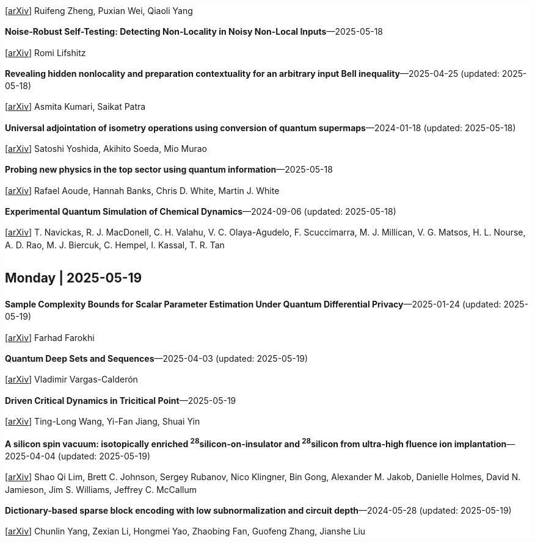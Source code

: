  [[arXiv](http://arxiv.org/abs/2410.12634v2)] Ruifeng Zheng, Puxian Wei, Qiaoli Yang


<b>Noise-Robust Self-Testing: Detecting Non-Locality in Noisy Non-Local Inputs</b>—2025-05-18

 [[arXiv](http://arxiv.org/abs/2505.13537v1)] Romi Lifshitz


<b>Revealing hidden nonlocality and preparation contextuality for an arbitrary input Bell inequality</b>—2025-04-25 (updated: 2025-05-18)

 [[arXiv](http://arxiv.org/abs/2504.18045v2)] Asmita Kumari, Saikat Patra


<b>Universal adjointation of isometry operations using conversion of quantum supermaps</b>—2024-01-18 (updated: 2025-05-18)

 [[arXiv](http://arxiv.org/abs/2401.10137v3)] Satoshi Yoshida, Akihito Soeda, Mio Murao


<b>Probing new physics in the top sector using quantum information</b>—2025-05-18

 [[arXiv](http://arxiv.org/abs/2505.12522v1)] Rafael Aoude, Hannah Banks, Chris D. White, Martin J. White


<b>Experimental Quantum Simulation of Chemical Dynamics</b>—2024-09-06 (updated: 2025-05-18)

 [[arXiv](http://arxiv.org/abs/2409.04044v3)] T. Navickas, R. J. MacDonell, C. H. Valahu, V. C. Olaya-Agudelo, F. Scuccimarra, M. J. Millican, V. G. Matsos, H. L. Nourse, A. D. Rao, M. J. Biercuk, C. Hempel, I. Kassal, T. R. Tan


## Monday | 2025-05-19

<b>Sample Complexity Bounds for Scalar Parameter Estimation Under Quantum Differential Privacy</b>—2025-01-24 (updated: 2025-05-19)

 [[arXiv](http://arxiv.org/abs/2501.14184v3)] Farhad Farokhi


<b>Quantum Deep Sets and Sequences</b>—2025-04-03 (updated: 2025-05-19)

 [[arXiv](http://arxiv.org/abs/2504.02241v2)] Vladimir Vargas-Calderón


<b>Driven Critical Dynamics in Tricitical Point</b>—2025-05-19

 [[arXiv](http://arxiv.org/abs/2505.12595v1)] Ting-Long Wang, Yi-Fan Jiang, Shuai Yin


<b>A silicon spin vacuum: isotopically enriched $^{28}$silicon-on-insulator and $^{28}$silicon from ultra-high fluence ion implantation</b>—2025-04-04 (updated: 2025-05-19)

 [[arXiv](http://arxiv.org/abs/2504.03332v2)] Shao Qi Lim, Brett C. Johnson, Sergey Rubanov, Nico Klingner, Bin Gong, Alexander M. Jakob, Danielle Holmes, David N. Jamieson, Jim S. Williams, Jeffrey C. McCallum


<b>Dictionary-based sparse block encoding with low subnormalization and circuit depth</b>—2024-05-28 (updated: 2025-05-19)

 [[arXiv](http://arxiv.org/abs/2405.18007v4)] Chunlin Yang, Zexian Li, Hongmei Yao, Zhaobing Fan, Guofeng Zhang, Jianshe Liu
